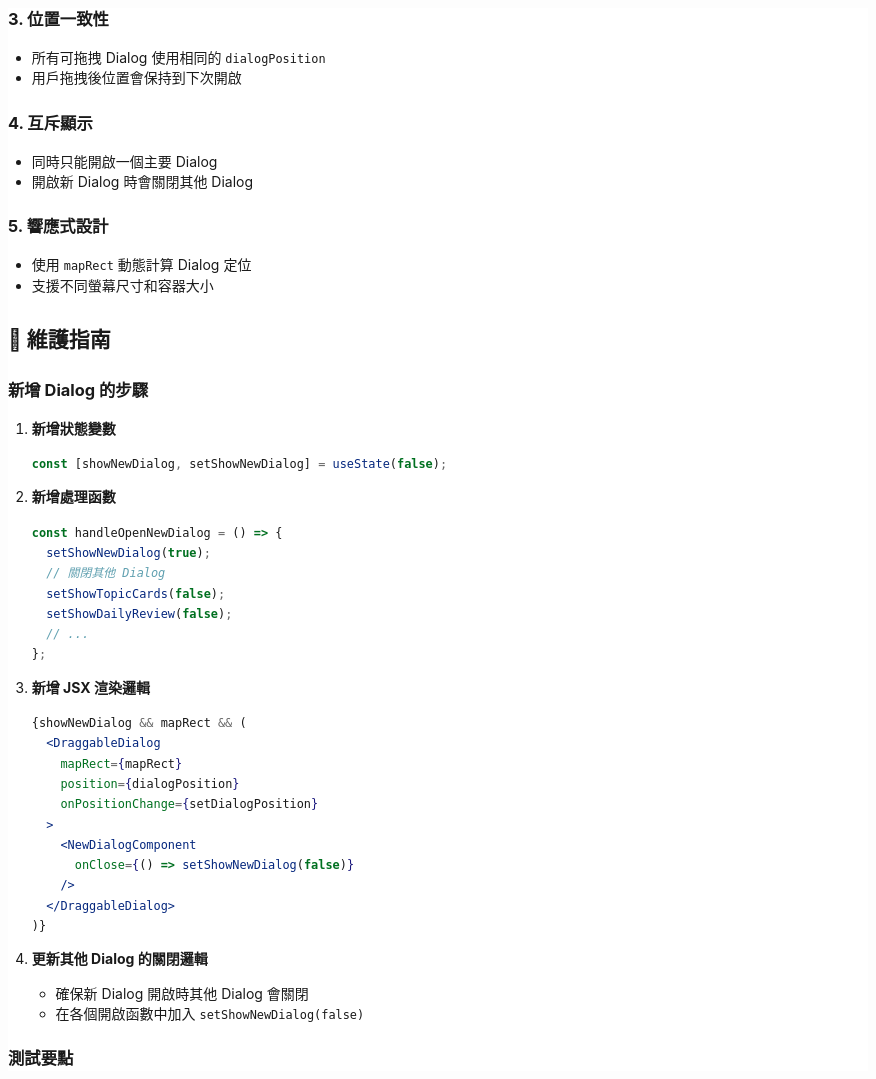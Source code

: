 ### 3. 位置一致性
- 所有可拖拽 Dialog 使用相同的 `dialogPosition`
- 用戶拖拽後位置會保持到下次開啟

### 4. 互斥顯示
- 同時只能開啟一個主要 Dialog
- 開啟新 Dialog 時會關閉其他 Dialog

### 5. 響應式設計
- 使用 `mapRect` 動態計算 Dialog 定位
- 支援不同螢幕尺寸和容器大小

## 🔧 維護指南

### 新增 Dialog 的步驟

1. **新增狀態變數**
   ```javascript
   const [showNewDialog, setShowNewDialog] = useState(false);
   ```

2. **新增處理函數**
   ```javascript
   const handleOpenNewDialog = () => {
     setShowNewDialog(true);
     // 關閉其他 Dialog
     setShowTopicCards(false);
     setShowDailyReview(false);
     // ...
   };
   ```

3. **新增 JSX 渲染邏輯**
   ```jsx
   {showNewDialog && mapRect && (
     <DraggableDialog
       mapRect={mapRect}
       position={dialogPosition}
       onPositionChange={setDialogPosition}
     >
       <NewDialogComponent
         onClose={() => setShowNewDialog(false)}
       />
     </DraggableDialog>
   )}
   ```

4. **更新其他 Dialog 的關閉邏輯**
   - 確保新 Dialog 開啟時其他 Dialog 會關閉
   - 在各個開啟函數中加入 `setShowNewDialog(false)`

### 測試要點
